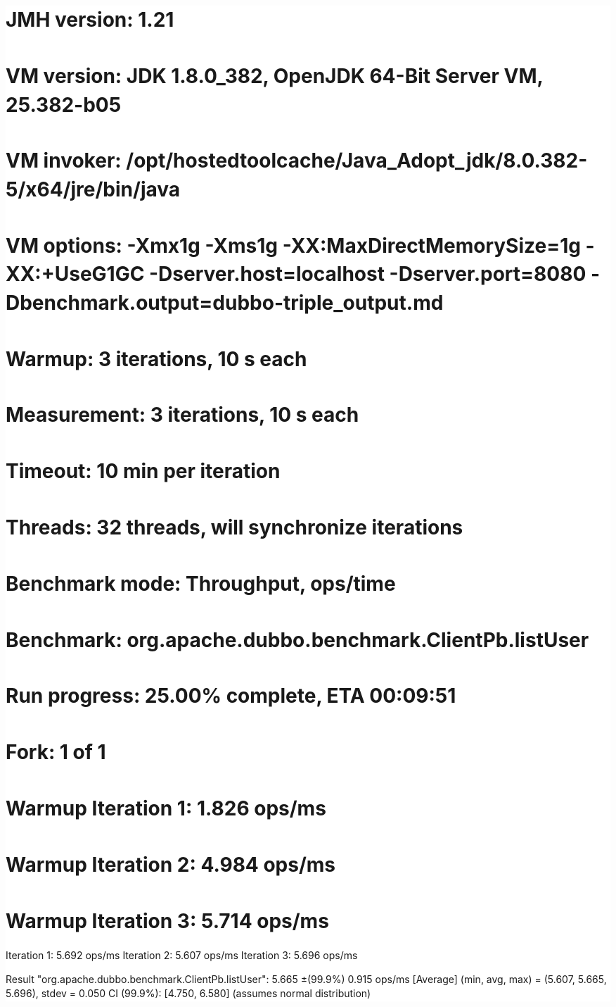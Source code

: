
# JMH version: 1.21
# VM version: JDK 1.8.0_382, OpenJDK 64-Bit Server VM, 25.382-b05
# VM invoker: /opt/hostedtoolcache/Java_Adopt_jdk/8.0.382-5/x64/jre/bin/java
# VM options: -Xmx1g -Xms1g -XX:MaxDirectMemorySize=1g -XX:+UseG1GC -Dserver.host=localhost -Dserver.port=8080 -Dbenchmark.output=dubbo-triple_output.md
# Warmup: 3 iterations, 10 s each
# Measurement: 3 iterations, 10 s each
# Timeout: 10 min per iteration
# Threads: 32 threads, will synchronize iterations
# Benchmark mode: Throughput, ops/time
# Benchmark: org.apache.dubbo.benchmark.ClientPb.listUser

# Run progress: 25.00% complete, ETA 00:09:51
# Fork: 1 of 1
# Warmup Iteration   1: 1.826 ops/ms
# Warmup Iteration   2: 4.984 ops/ms
# Warmup Iteration   3: 5.714 ops/ms
Iteration   1: 5.692 ops/ms
Iteration   2: 5.607 ops/ms
Iteration   3: 5.696 ops/ms


Result "org.apache.dubbo.benchmark.ClientPb.listUser":
  5.665 ±(99.9%) 0.915 ops/ms [Average]
  (min, avg, max) = (5.607, 5.665, 5.696), stdev = 0.050
  CI (99.9%): [4.750, 6.580] (assumes normal distribution)
